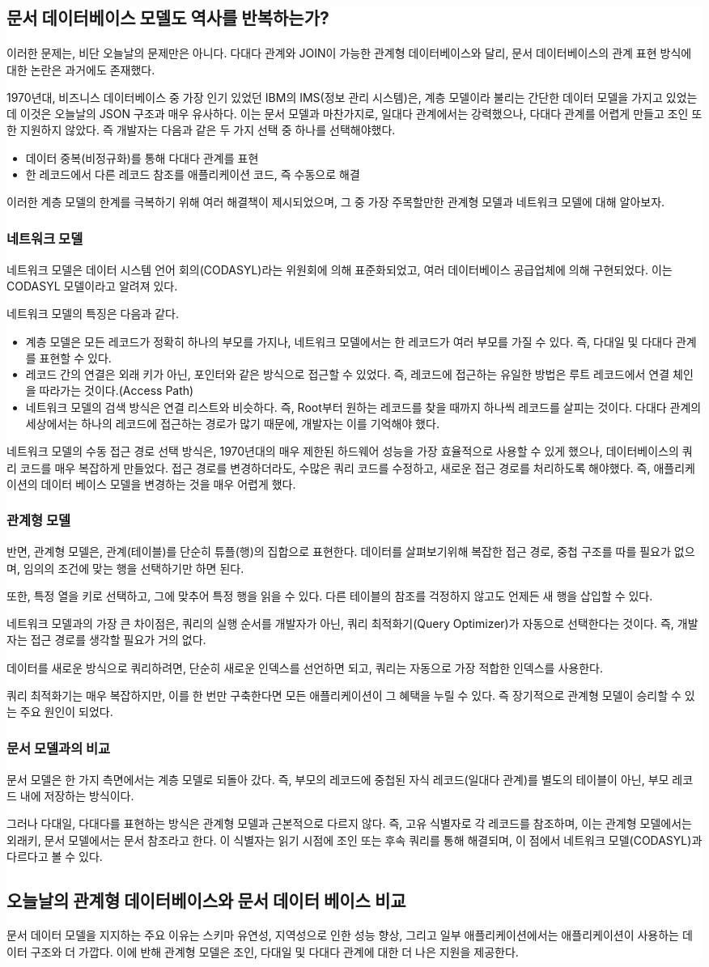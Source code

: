 

## 문서 데이터베이스 모델도 역사를 반복하는가?

이러한 문제는, 비단 오늘날의 문제만은 아니다. 다대다 관계와 JOIN이 가능한 관계형 데이터베이스와 달리, 문서 데이터베이스의 관계 표현 방식에 대한 논란은 과거에도 존재했다.

1970년대, 비즈니스 데이터베이스 중 가장 인기 있었던 IBM의 IMS(정보 관리 시스템)은, 계층 모델이라 불리는 간단한 데이터 모델을 가지고 있었는데 이것은 오늘날의 JSON 구조과 매우 유사하다. 이는 문서 모델과 마찬가지로, 일대다 관계에서는 강력했으나, 다대다 관계를 어렵게 만들고 조인 또한 지원하지 않았다. 즉 개발자는 다음과 같은 두 가지 선택 중 하나를 선택해야했다.

- 데이터 중복(비정규화)를 통해 다대다 관계를 표현
- 한 레코드에서 다른 레코드 참조를 애플리케이션 코드, 즉 수동으로 해결

이러한 계층 모델의 한계를 극복하기 위해 여러 해결책이 제시되었으며, 그 중 가장 주목할만한 관계형 모델과 네트워크 모델에 대해 알아보자.

### 네트워크 모델

네트워크 모델은 데이터 시스템 언어 회의(CODASYL)라는 위원회에 의해 표준화되었고, 여러 데이터베이스 공급업체에 의해 구현되었다. 이는 CODASYL 모델이라고 알려져 있다.

네트워크 모델의 특징은 다음과 같다.

- 계층 모델은 모든 레코드가 정확히 하나의 부모를 가지나, 네트워크 모델에서는 한 레코드가 여러 부모를 가질 수 있다. 즉, 다대일 및 다대다 관계를 표현할 수 있다.
- 레코드 간의 연결은 외래 키가 아닌, 포인터와 같은 방식으로 접근할 수 있었다. 즉, 레코드에 접근하는 유일한 방법은 루트 레코드에서 연결 체인을 따라가는 것이다.(Access Path)
- 네트워크 모델의 검색 방식은 연결 리스트와 비슷하다. 즉, Root부터 원하는 레코드를 찾을 때까지 하나씩 레코드를 살피는 것이다. 다대다 관계의 세상에서는 하나의 레코드에 접근하는 경로가 많기 때문에, 개발자는 이를 기억해야 했다.

네트워크 모델의 수동 접근 경로 선택 방식은, 1970년대의 매우 제한된 하드웨어 성능을 가장 효율적으로 사용할 수 있게 했으나, 데이터베이스의 쿼리 코드를 매우 복잡하게 만들었다. 접근 경로를 변경하더라도, 수많은 쿼리 코드를 수정하고, 새로운 접근 경로를 처리하도록 해야했다. 즉, 애플리케이션의 데이터 베이스 모델을 변경하는 것을 매우 어렵게 했다.

### 관계형 모델

반면, 관계형 모델은, 관계(테이블)를 단순히 튜플(행)의 집합으로 표현한다. 데이터를 살펴보기위해 복잡한 접근 경로, 중첩 구조를 따를 필요가 없으며, 임의의 조건에 맞는 행을 선택하기만 하면 된다.

또한, 특정 열을 키로 선택하고, 그에 맞추어 특정 행을 읽을 수 있다. 다른 테이블의 참조를 걱정하지 않고도 언제든 새 행을 삽입할 수 있다.

네트워크 모델과의 가장 큰 차이점은, 쿼리의 실행 순서를 개발자가 아닌, 쿼리 최적화기(Query Optimizer)가 자동으로 선택한다는 것이다. 즉, 개발자는 접근 경로를 생각할 필요가 거의 없다.

데이터를 새로운 방식으로 쿼리하려면, 단순히 새로운 인덱스를 선언하면 되고, 쿼리는 자동으로 가장 적합한 인덱스를 사용한다.

쿼리 최적화기는 매우 복잡하지만, 이를 한 번만 구축한다면 모든 애플리케이션이 그 혜택을 누릴 수 있다. 즉 장기적으로 관계형 모델이 승리할 수 있는 주요 원인이 되었다.

### 문서 모델과의 비교

문서 모델은 한 가지 측면에서는 계층 모델로 되돌아 갔다. 즉, 부모의 레코드에 중첩된 자식 레코드(일대다 관계)를 별도의 테이블이 아닌, 부모 레코드 내에 저장하는 방식이다.

그러나 다대일, 다대다를 표현하는 방식은 관계형 모델과 근본적으로 다르지 않다. 즉, 고유 식별자로 각 레코드를 참조하며, 이는 관계형 모델에서는 외래키, 문서 모델에서는 문서 참조라고 한다. 이 식별자는 읽기 시점에 조인 또는 후속 쿼리를 통해 해결되며, 이 점에서 네트워크 모델(CODASYL)과 다르다고 볼 수 있다.

## 오늘날의 관계형 데이터베이스와 문서 데이터 베이스 비교

문서 데이터 모델을 지지하는 주요 이유는 스키마 유연성, 지역성으로 인한 성능 향상, 그리고 일부 애플리케이션에서는 애플리케이션이 사용하는 데이터 구조와 더 가깝다. 이에 반해 관계형 모델은 조인, 다대일 및 다대다 관계에 대한 더 나은 지원을 제공한다.
